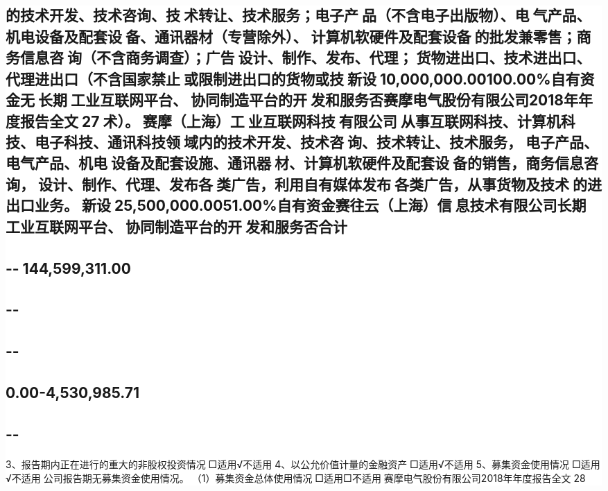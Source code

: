 的技术开发、技术咨询、技
术转让、技术服务；电子产
品（不含电子出版物）、电
气产品、机电设备及配套设
备、通讯器材（专营除外）、
计算机软硬件及配套设备
的批发兼零售；商务信息咨
询（不含商务调查）；广告
设计、制作、发布、代理；
货物进出口、技术进出口、
代理进出口（不含国家禁止
或限制进出口的货物或技
新设
10,000,000.00100.00%自有资金无
长期
工业互联网平台、
协同制造平台的开
发和服务否赛摩电气股份有限公司2018年年度报告全文
27
术）。
赛摩（上海）工
业互联网科技
有限公司
从事互联网科技、计算机科
技、电子科技、通讯科技领
域内的技术开发、技术咨
询、技术转让、技术服务，
电子产品、电气产品、机电
设备及配套设施、通讯器
材、计算机软硬件及配套设
备的销售，商务信息咨询，
设计、制作、代理、发布各
类广告，利用自有媒体发布
各类广告，从事货物及技术
的进出口业务。
新设
25,500,000.0051.00%自有资金赛往云（上海）信
息技术有限公司长期
工业互联网平台、
协同制造平台的开
发和服务否合计
--
--
144,599,311.00
--
--
--
--
--
0.00-4,530,985.71
--
--
--
3、报告期内正在进行的重大的非股权投资情况
□适用√不适用
4、以公允价值计量的金融资产
□适用√不适用
5、募集资金使用情况
□适用√不适用
公司报告期无募集资金使用情况。
（1）募集资金总体使用情况
□适用□不适用
赛摩电气股份有限公司2018年年度报告全文
28